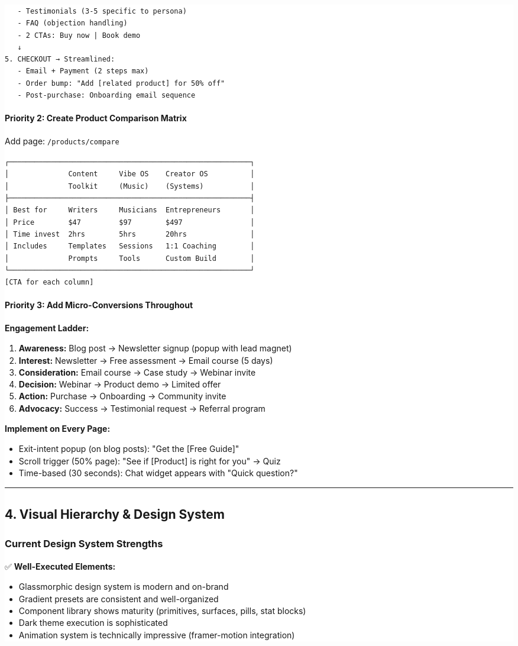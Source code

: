 ```
   - Testimonials (3-5 specific to persona)
   - FAQ (objection handling)
   - 2 CTAs: Buy now | Book demo
   ↓
5. CHECKOUT → Streamlined:
   - Email + Payment (2 steps max)
   - Order bump: "Add [related product] for 50% off"
   - Post-purchase: Onboarding email sequence
```

#### Priority 2: Create Product Comparison Matrix

Add page: `/products/compare`

```
┌─────────────────────────────────────────────────────────┐
│              Content     Vibe OS    Creator OS          │
│              Toolkit     (Music)    (Systems)           │
├─────────────────────────────────────────────────────────┤
│ Best for     Writers     Musicians  Entrepreneurs       │
│ Price        $47         $97        $497                │
│ Time invest  2hrs        5hrs       20hrs               │
│ Includes     Templates   Sessions   1:1 Coaching        │
│              Prompts     Tools      Custom Build        │
└─────────────────────────────────────────────────────────┘
[CTA for each column]
```

#### Priority 3: Add Micro-Conversions Throughout

**Engagement Ladder:**
1. **Awareness:** Blog post → Newsletter signup (popup with lead magnet)
2. **Interest:** Newsletter → Free assessment → Email course (5 days)
3. **Consideration:** Email course → Case study → Webinar invite
4. **Decision:** Webinar → Product demo → Limited offer
5. **Action:** Purchase → Onboarding → Community invite
6. **Advocacy:** Success → Testimonial request → Referral program

**Implement on Every Page:**
- Exit-intent popup (on blog posts): "Get the [Free Guide]"
- Scroll trigger (50% page): "See if [Product] is right for you" → Quiz
- Time-based (30 seconds): Chat widget appears with "Quick question?"

---

## 4. Visual Hierarchy & Design System

### Current Design System Strengths

✅ **Well-Executed Elements:**
- Glassmorphic design system is modern and on-brand
- Gradient presets are consistent and well-organized
- Component library shows maturity (primitives, surfaces, pills, stat blocks)
- Dark theme execution is sophisticated
- Animation system is technically impressive (framer-motion integration)
